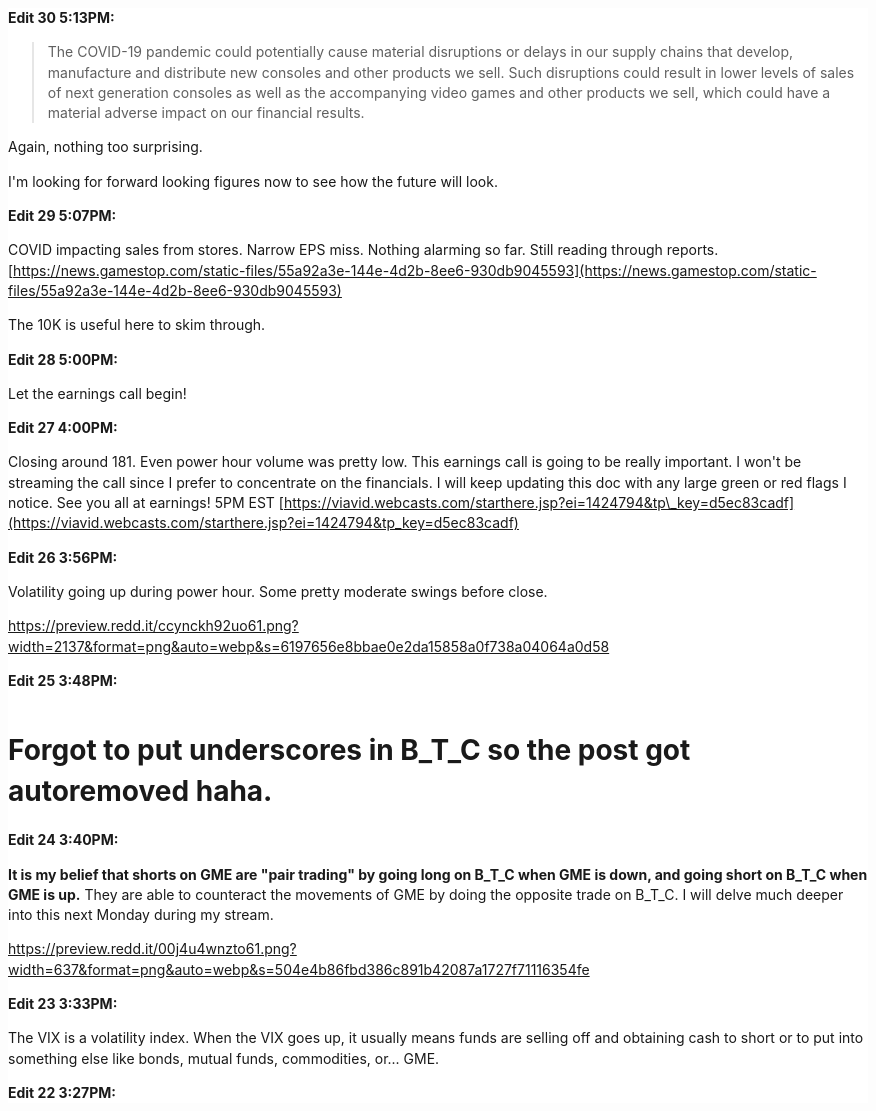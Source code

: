 **Edit 30 5:13PM:**

>The COVID-19 pandemic could potentially cause material disruptions or delays in our supply chains that develop, manufacture and distribute new consoles and other products we sell. Such disruptions could result in lower levels of sales of next generation consoles as well as the accompanying video games and other products we sell, which could have a material adverse impact on our financial results.

Again, nothing too surprising.

I'm looking for forward looking figures now to see how the future will look.

**Edit 29 5:07PM:**

COVID impacting sales from stores. Narrow EPS miss. Nothing alarming so far. Still reading through reports. [https://news.gamestop.com/static-files/55a92a3e-144e-4d2b-8ee6-930db9045593](https://news.gamestop.com/static-files/55a92a3e-144e-4d2b-8ee6-930db9045593)

The 10K is useful here to skim through.

**Edit 28 5:00PM:**

Let the earnings call begin!

**Edit 27 4:00PM:**

Closing around 181. Even power hour volume was pretty low. This earnings call is going to be really important. I won't be streaming the call since I prefer to concentrate on the financials. I will keep updating this doc with any large green or red flags I notice. See you all at earnings! 5PM EST  [https://viavid.webcasts.com/starthere.jsp?ei=1424794&tp\_key=d5ec83cadf](https://viavid.webcasts.com/starthere.jsp?ei=1424794&tp_key=d5ec83cadf)

**Edit 26 3:56PM:**

Volatility going up during power hour. Some pretty moderate swings before close.

https://preview.redd.it/ccynckh92uo61.png?width=2137&format=png&auto=webp&s=6197656e8bbae0e2da15858a0f738a04064a0d58

**Edit 25 3:48PM:**

# Forgot to put underscores in B_T_C so the post got autoremoved haha.

**Edit 24 3:40PM:**

**It is my belief that shorts on GME are "pair trading" by going long on B\_T\_C when GME is down, and going short on B\_T\_C when GME is up.** They are able to counteract the movements of GME by doing the opposite trade on B\_T\_C. I will delve much deeper into this next Monday during my stream.

https://preview.redd.it/00j4u4wnzto61.png?width=637&format=png&auto=webp&s=504e4b86fbd386c891b42087a1727f71116354fe

**Edit 23 3:33PM:**

The VIX is a volatility index. When the VIX goes up, it usually means funds are selling off and obtaining cash to short or to put into something else like bonds, mutual funds, commodities, or... GME.

**Edit 22 3:27PM:**
